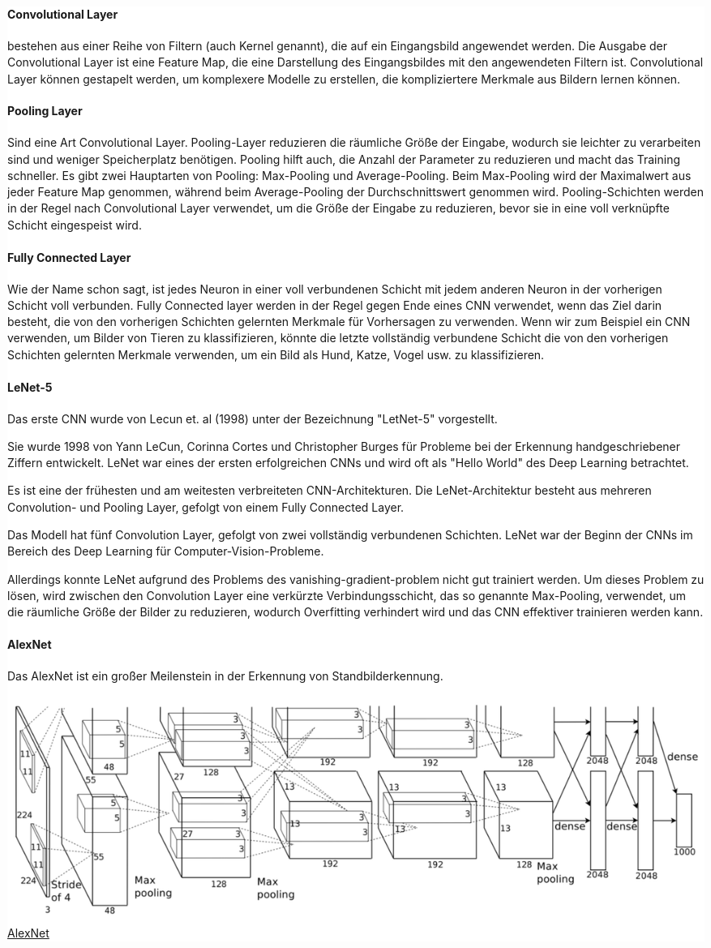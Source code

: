 #### Convolutional Layer 
bestehen aus einer Reihe von Filtern (auch Kernel genannt), die auf ein Eingangsbild angewendet werden. Die Ausgabe der Convolutional Layer ist eine Feature Map, die eine Darstellung des Eingangsbildes mit den angewendeten Filtern ist. Convolutional Layer können gestapelt werden, um komplexere Modelle zu erstellen, die kompliziertere Merkmale aus Bildern lernen können. 
#### Pooling Layer
Sind eine Art Convolutional Layer. Pooling-Layer reduzieren die räumliche Größe der Eingabe, wodurch sie leichter zu verarbeiten sind und weniger Speicherplatz benötigen. Pooling hilft auch, die Anzahl der Parameter zu reduzieren und macht das Training schneller. Es gibt zwei Hauptarten von Pooling: Max-Pooling und Average-Pooling. Beim Max-Pooling wird der Maximalwert aus jeder Feature Map genommen, während beim Average-Pooling der Durchschnittswert genommen wird. Pooling-Schichten werden in der Regel nach Convolutional Layer verwendet, um die Größe der Eingabe zu reduzieren, bevor sie in eine voll verknüpfte Schicht eingespeist wird. 
#### Fully Connected Layer 
Wie der Name schon sagt, ist jedes Neuron in einer voll verbundenen Schicht mit jedem anderen Neuron in der vorherigen Schicht voll verbunden. Fully Connected layer werden in der Regel gegen Ende eines CNN verwendet, wenn das Ziel darin besteht, die von den vorherigen Schichten gelernten Merkmale für Vorhersagen zu verwenden. Wenn wir zum Beispiel ein CNN verwenden, um Bilder von Tieren zu klassifizieren, könnte die letzte vollständig verbundene Schicht die von den vorherigen Schichten gelernten Merkmale verwenden, um ein Bild als Hund, Katze, Vogel usw. zu klassifizieren. 
#### LeNet-5

Das erste CNN wurde von Lecun et. al (1998) unter der Bezeichnung "LetNet-5" vorgestellt.

Sie wurde 1998 von Yann LeCun, Corinna Cortes und Christopher Burges für Probleme bei der Erkennung handgeschriebener Ziffern entwickelt. LeNet war eines der ersten erfolgreichen CNNs und wird oft als "Hello World" des Deep Learning betrachtet. 

Es ist eine der frühesten und am weitesten verbreiteten CNN-Architekturen. Die LeNet-Architektur besteht aus mehreren Convolution- und Pooling Layer, gefolgt von einem Fully Connected Layer. 

Das Modell hat fünf Convolution Layer, gefolgt von zwei vollständig verbundenen Schichten. LeNet war der Beginn der CNNs im Bereich des Deep Learning für Computer-Vision-Probleme. 

Allerdings konnte LeNet aufgrund des Problems des vanishing-gradient-problem nicht gut trainiert werden. Um dieses Problem zu lösen, wird zwischen den Convolution Layer eine verkürzte Verbindungsschicht, das so genannte Max-Pooling, verwendet, um die räumliche Größe der Bilder zu reduzieren, wodurch Overfitting verhindert wird und das CNN effektiver trainieren werden kann.
#### AlexNet

Das AlexNet ist ein großer Meilenstein in der Erkennung von Standbilderkennung. 

![AlexNet](img/AlexNetArchitecture.png)
[AlexNet](https://proceedings.neurips.cc/paper/2012/file/c399862d3b9d6b76c8436e924a68c45b-Paper.pdf)
